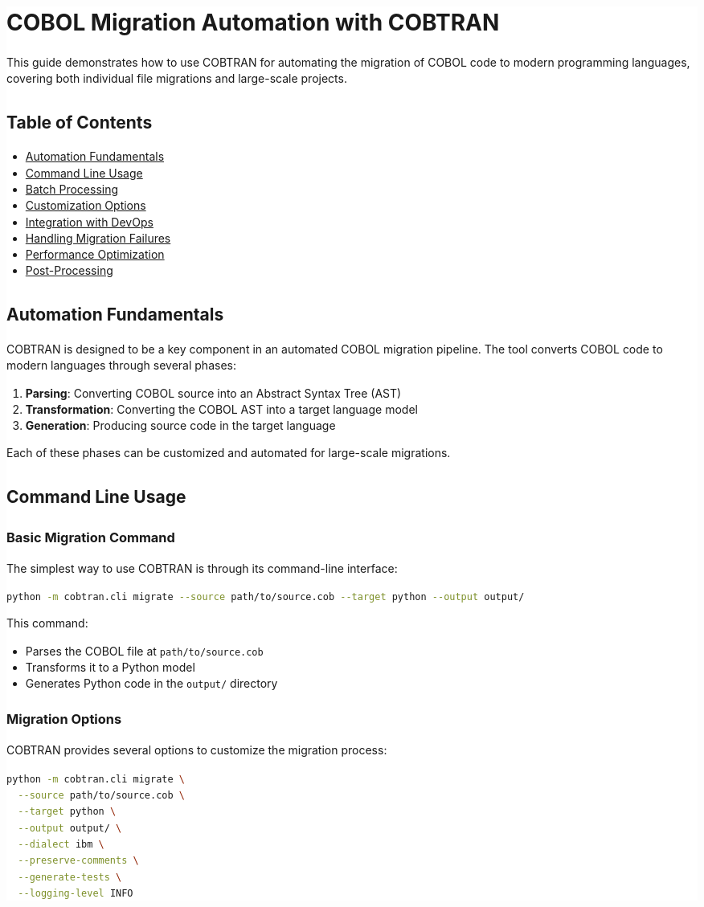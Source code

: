 # COBOL Migration Automation with COBTRAN

This guide demonstrates how to use COBTRAN for automating the migration of COBOL code to modern programming languages, covering both individual file migrations and large-scale projects.

## Table of Contents

- [Automation Fundamentals](#automation-fundamentals)
- [Command Line Usage](#command-line-usage)
- [Batch Processing](#batch-processing)
- [Customization Options](#customization-options)
- [Integration with DevOps](#integration-with-devops)
- [Handling Migration Failures](#handling-migration-failures)
- [Performance Optimization](#performance-optimization)
- [Post-Processing](#post-processing)

## Automation Fundamentals

COBTRAN is designed to be a key component in an automated COBOL migration pipeline. The tool converts COBOL code to modern languages through several phases:

1. **Parsing**: Converting COBOL source into an Abstract Syntax Tree (AST)
2. **Transformation**: Converting the COBOL AST into a target language model
3. **Generation**: Producing source code in the target language

Each of these phases can be customized and automated for large-scale migrations.

## Command Line Usage

### Basic Migration Command

The simplest way to use COBTRAN is through its command-line interface:

```bash
python -m cobtran.cli migrate --source path/to/source.cob --target python --output output/
```

This command:
- Parses the COBOL file at `path/to/source.cob`
- Transforms it to a Python model
- Generates Python code in the `output/` directory

### Migration Options

COBTRAN provides several options to customize the migration process:

```bash
python -m cobtran.cli migrate \
  --source path/to/source.cob \
  --target python \
  --output output/ \
  --dialect ibm \
  --preserve-comments \
  --generate-tests \
  --logging-level INFO
```
